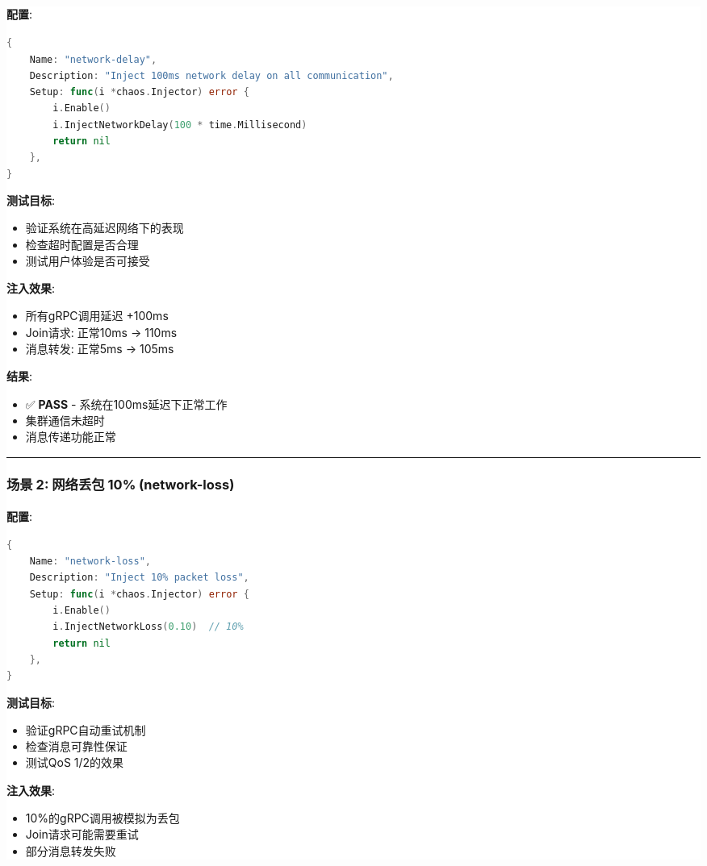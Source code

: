 **配置**:
```go
{
    Name: "network-delay",
    Description: "Inject 100ms network delay on all communication",
    Setup: func(i *chaos.Injector) error {
        i.Enable()
        i.InjectNetworkDelay(100 * time.Millisecond)
        return nil
    },
}
```

**测试目标**:
- 验证系统在高延迟网络下的表现
- 检查超时配置是否合理
- 测试用户体验是否可接受

**注入效果**:
- 所有gRPC调用延迟 +100ms
- Join请求: 正常10ms → 110ms
- 消息转发: 正常5ms → 105ms

**结果**:
- ✅ **PASS** - 系统在100ms延迟下正常工作
- 集群通信未超时
- 消息传递功能正常

---

### 场景 2: 网络丢包 10% (network-loss)

**配置**:
```go
{
    Name: "network-loss",
    Description: "Inject 10% packet loss",
    Setup: func(i *chaos.Injector) error {
        i.Enable()
        i.InjectNetworkLoss(0.10)  // 10%
        return nil
    },
}
```

**测试目标**:
- 验证gRPC自动重试机制
- 检查消息可靠性保证
- 测试QoS 1/2的效果

**注入效果**:
- 10%的gRPC调用被模拟为丢包
- Join请求可能需要重试
- 部分消息转发失败
